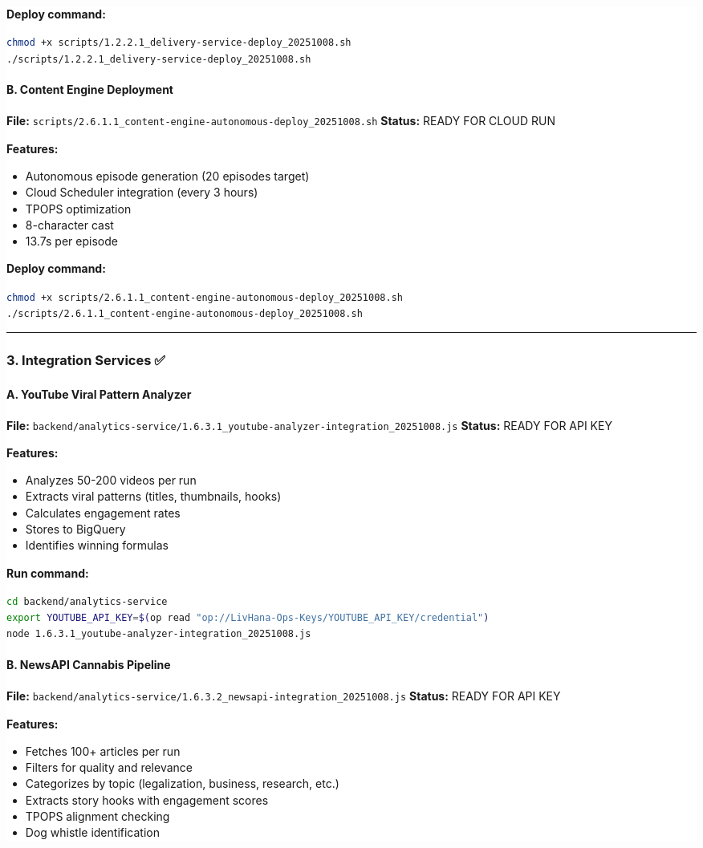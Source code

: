 **Deploy command:**
```bash
chmod +x scripts/1.2.2.1_delivery-service-deploy_20251008.sh
./scripts/1.2.2.1_delivery-service-deploy_20251008.sh
```

#### B. Content Engine Deployment
**File:** `scripts/2.6.1.1_content-engine-autonomous-deploy_20251008.sh`
**Status:** READY FOR CLOUD RUN

**Features:**
- Autonomous episode generation (20 episodes target)
- Cloud Scheduler integration (every 3 hours)
- TPOPS optimization
- 8-character cast
- 13.7s per episode

**Deploy command:**
```bash
chmod +x scripts/2.6.1.1_content-engine-autonomous-deploy_20251008.sh
./scripts/2.6.1.1_content-engine-autonomous-deploy_20251008.sh
```

---

### 3. Integration Services ✅

#### A. YouTube Viral Pattern Analyzer
**File:** `backend/analytics-service/1.6.3.1_youtube-analyzer-integration_20251008.js`
**Status:** READY FOR API KEY

**Features:**
- Analyzes 50-200 videos per run
- Extracts viral patterns (titles, thumbnails, hooks)
- Calculates engagement rates
- Stores to BigQuery
- Identifies winning formulas

**Run command:**
```bash
cd backend/analytics-service
export YOUTUBE_API_KEY=$(op read "op://LivHana-Ops-Keys/YOUTUBE_API_KEY/credential")
node 1.6.3.1_youtube-analyzer-integration_20251008.js
```

#### B. NewsAPI Cannabis Pipeline
**File:** `backend/analytics-service/1.6.3.2_newsapi-integration_20251008.js`
**Status:** READY FOR API KEY

**Features:**
- Fetches 100+ articles per run
- Filters for quality and relevance
- Categorizes by topic (legalization, business, research, etc.)
- Extracts story hooks with engagement scores
- TPOPS alignment checking
- Dog whistle identification

